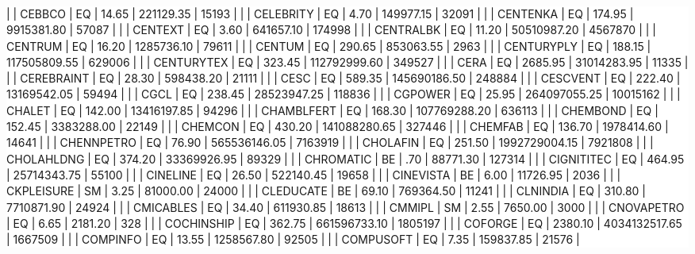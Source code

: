 |  | CEBBCO | EQ | 14.65 | 221129.35 | 15193 |
|  | CELEBRITY | EQ | 4.70 | 149977.15 | 32091 |
|  | CENTENKA | EQ | 174.95 | 9915381.80 | 57087 |
|  | CENTEXT | EQ | 3.60 | 641657.10 | 174998 |
|  | CENTRALBK | EQ | 11.20 | 50510987.20 | 4567870 |
|  | CENTRUM | EQ | 16.20 | 1285736.10 | 79611 |
|  | CENTUM | EQ | 290.65 | 853063.55 | 2963 |
|  | CENTURYPLY | EQ | 188.15 | 117505809.55 | 629006 |
|  | CENTURYTEX | EQ | 323.45 | 112792999.60 | 349527 |
|  | CERA | EQ | 2685.95 | 31014283.95 | 11335 |
|  | CEREBRAINT | EQ | 28.30 | 598438.20 | 21111 |
|  | CESC | EQ | 589.35 | 145690186.50 | 248884 |
|  | CESCVENT | EQ | 222.40 | 13169542.05 | 59494 |
|  | CGCL | EQ | 238.45 | 28523947.25 | 118836 |
|  | CGPOWER | EQ | 25.95 | 264097055.25 | 10015162 |
|  | CHALET | EQ | 142.00 | 13416197.85 | 94296 |
|  | CHAMBLFERT | EQ | 168.30 | 107769288.20 | 636113 |
|  | CHEMBOND | EQ | 152.45 | 3383288.00 | 22149 |
|  | CHEMCON | EQ | 430.20 | 141088280.65 | 327446 |
|  | CHEMFAB | EQ | 136.70 | 1978414.60 | 14641 |
|  | CHENNPETRO | EQ | 76.90 | 565536146.05 | 7163919 |
|  | CHOLAFIN | EQ | 251.50 | 1992729004.15 | 7921808 |
|  | CHOLAHLDNG | EQ | 374.20 | 33369926.95 | 89329 |
|  | CHROMATIC | BE | .70 | 88771.30 | 127314 |
|  | CIGNITITEC | EQ | 464.95 | 25714343.75 | 55100 |
|  | CINELINE | EQ | 26.50 | 522140.45 | 19658 |
|  | CINEVISTA | BE | 6.00 | 11726.95 | 2036 |
|  | CKPLEISURE | SM | 3.25 | 81000.00 | 24000 |
|  | CLEDUCATE | BE | 69.10 | 769364.50 | 11241 |
|  | CLNINDIA | EQ | 310.80 | 7710871.90 | 24924 |
|  | CMICABLES | EQ | 34.40 | 611930.85 | 18613 |
|  | CMMIPL | SM | 2.55 | 7650.00 | 3000 |
|  | CNOVAPETRO | EQ | 6.65 | 2181.20 | 328 |
|  | COCHINSHIP | EQ | 362.75 | 661596733.10 | 1805197 |
|  | COFORGE | EQ | 2380.10 | 4034132517.65 | 1667509 |
|  | COMPINFO | EQ | 13.55 | 1258567.80 | 92505 |
|  | COMPUSOFT | EQ | 7.35 | 159837.85 | 21576 |